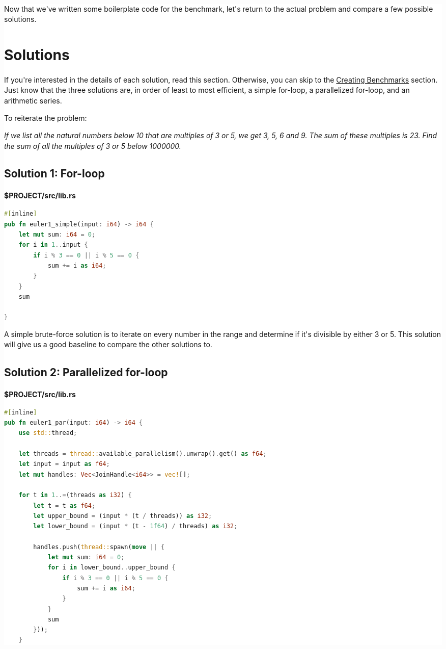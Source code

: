 Now that we've written some boilerplate code for the benchmark, let's return to the actual problem and compare a few possible solutions.

# Solutions

If you're interested in the details of each solution, read this section. Otherwise, you can skip to the [Creating Benchmarks](#creating-benchmarks) section. Just know that the three solutions are, in order of least to most efficient, a simple for-loop, a parallelized for-loop, and an arithmetic series.

To reiterate the problem:

_If we list all the natural numbers below 10 that are multiples of 3 or 5, we get 3, 5, 6 and 9. The sum of these multiples is 23. Find the sum of all the multiples of 3 or 5 below 1000000._

## Solution 1: For-loop

**$PROJECT/src/lib.rs**

```rust
#[inline]
pub fn euler1_simple(input: i64) -> i64 {
    let mut sum: i64 = 0;
    for i in 1..input {
        if i % 3 == 0 || i % 5 == 0 {
            sum += i as i64;
        }
    }
    sum

}
```

A simple brute-force solution is to iterate on every number in the range and determine if it's divisible by either 3 or 5. This solution will give us a good baseline to compare the other solutions to.

## Solution 2: Parallelized for-loop

**$PROJECT/src/lib.rs**

```rust
#[inline]
pub fn euler1_par(input: i64) -> i64 {
    use std::thread;

    let threads = thread::available_parallelism().unwrap().get() as f64;
    let input = input as f64;
    let mut handles: Vec<JoinHandle<i64>> = vec![];

    for t in 1..=(threads as i32) {
        let t = t as f64;
        let upper_bound = (input * (t / threads)) as i32;
        let lower_bound = (input * (t - 1f64) / threads) as i32;

        handles.push(thread::spawn(move || {
            let mut sum: i64 = 0;
            for i in lower_bound..upper_bound {
                if i % 3 == 0 || i % 5 == 0 {
                    sum += i as i64;
                }
            }
            sum
        }));
    }
```